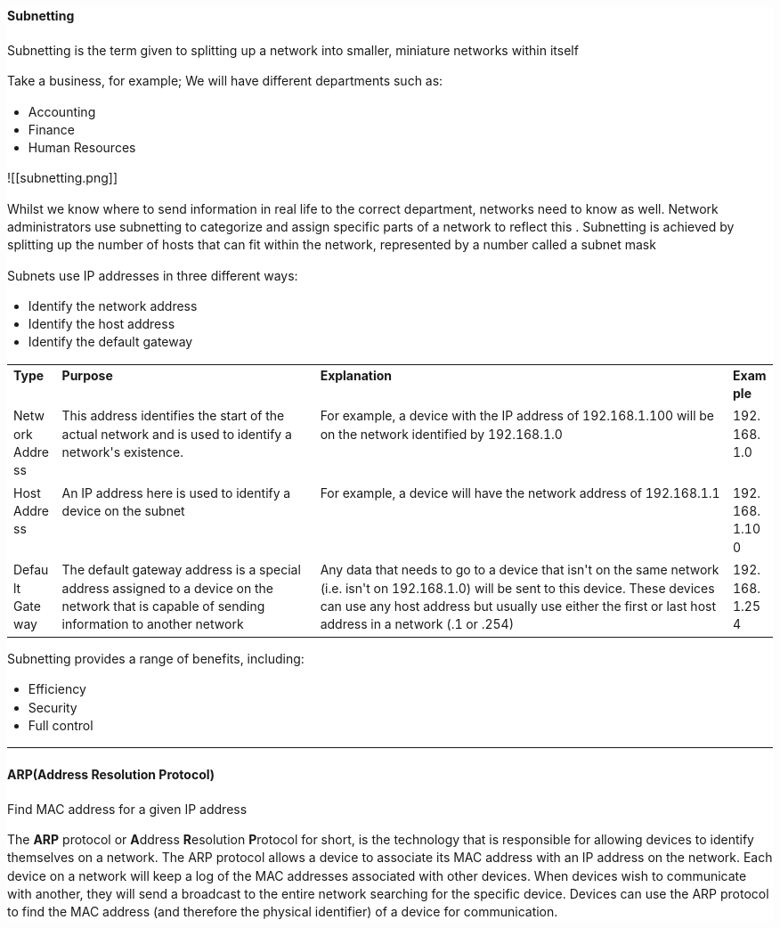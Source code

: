 #### Subnetting

Subnetting is the term given to splitting up a network into smaller, miniature networks within itself

Take a business, for example; We will have different departments such as:

- Accounting
- Finance
- Human Resources

![[subnetting.png]]


Whilst we know where to send information in real life to the correct department, networks need to know as well. Network administrators use subnetting to categorize and assign specific parts of a network to reflect this . Subnetting is achieved by splitting up the number of hosts that can fit within the network, represented by a number called a subnet mask

Subnets use IP addresses in three different ways:

- Identify the network address
- Identify the host address
- Identify the default gateway


|   |   |   |   |
|---|---|---|---|
|**Type**|**Purpose**|**Explanation**|**Example**|
|Network Address|This address identifies the start of the actual network and is used to identify a network's existence.|For example, a device with the IP address of 192.168.1.100 will be on the network identified by 192.168.1.0|192.168.1.0|
|Host Address|An IP address here is used to identify a device on the subnet|For example, a device will have the network address of 192.168.1.1|192.168.1.100|
|Default Gateway|The default gateway address is a special address assigned to a device on the network that is capable of sending information to another network|Any data that needs to go to a device that isn't on the same network (i.e. isn't on 192.168.1.0) will be sent to this device. These devices can use any host address but usually use either the first or last host address in a network (.1 or .254)|192.168.1.254|


Subnetting provides a range of benefits, including:

- Efficiency
- Security
- Full control


---

#### ARP(Address Resolution Protocol)

Find MAC address for a given IP address

The **ARP** protocol or **A**ddress **R**esolution **P**rotocol for short, is the technology that is responsible for allowing devices to identify themselves on a network.
The ARP protocol allows a device to associate its MAC address with an IP address on the network. Each device on a network will keep a log of the MAC addresses associated with other devices.
When devices wish to communicate with another, they will send a broadcast to the entire network searching for the specific device. Devices can use the ARP protocol to find the MAC address (and therefore the physical identifier) of a device for communication.
